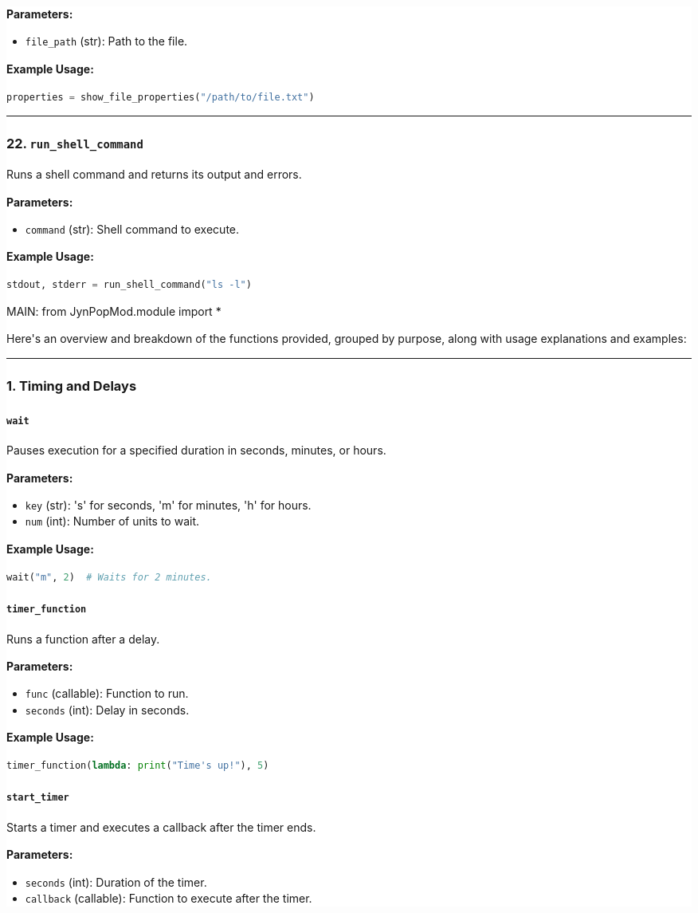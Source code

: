 **Parameters:**
- `file_path` (str): Path to the file.

**Example Usage:**
```python
properties = show_file_properties("/path/to/file.txt")
```

---

### **22. `run_shell_command`**
Runs a shell command and returns its output and errors.

**Parameters:**
- `command` (str): Shell command to execute.

**Example Usage:**
```python
stdout, stderr = run_shell_command("ls -l")
```

MAIN: from JynPopMod.module import *

Here's an overview and breakdown of the functions provided, grouped by purpose, along with usage explanations and examples:

---

### **1. Timing and Delays**
#### **`wait`**
Pauses execution for a specified duration in seconds, minutes, or hours.

**Parameters:**
- `key` (str): 's' for seconds, 'm' for minutes, 'h' for hours.
- `num` (int): Number of units to wait.

**Example Usage:**
```python
wait("m", 2)  # Waits for 2 minutes.
```

#### **`timer_function`**
Runs a function after a delay.

**Parameters:**
- `func` (callable): Function to run.
- `seconds` (int): Delay in seconds.

**Example Usage:**
```python
timer_function(lambda: print("Time's up!"), 5)
```

#### **`start_timer`**
Starts a timer and executes a callback after the timer ends.

**Parameters:**
- `seconds` (int): Duration of the timer.
- `callback` (callable): Function to execute after the timer.
